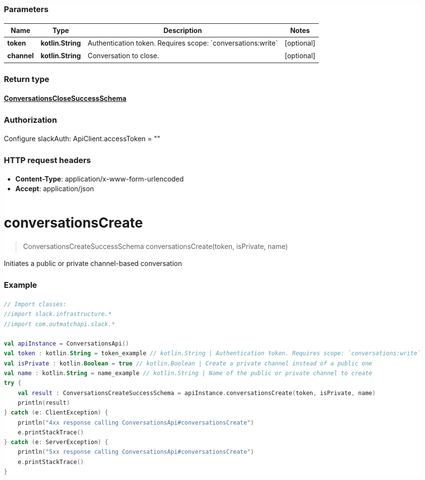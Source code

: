 ### Parameters

Name | Type | Description  | Notes
------------- | ------------- | ------------- | -------------
 **token** | **kotlin.String**| Authentication token. Requires scope: &#x60;conversations:write&#x60; | [optional]
 **channel** | **kotlin.String**| Conversation to close. | [optional]

### Return type

[**ConversationsCloseSuccessSchema**](ConversationsCloseSuccessSchema.md)

### Authorization


Configure slackAuth:
    ApiClient.accessToken = ""

### HTTP request headers

 - **Content-Type**: application/x-www-form-urlencoded
 - **Accept**: application/json

<a name="conversationsCreate"></a>
# **conversationsCreate**
> ConversationsCreateSuccessSchema conversationsCreate(token, isPrivate, name)



Initiates a public or private channel-based conversation

### Example
```kotlin
// Import classes:
//import slack.infrastructure.*
//import com.outmatchapi.slack.*

val apiInstance = ConversationsApi()
val token : kotlin.String = token_example // kotlin.String | Authentication token. Requires scope: `conversations:write`
val isPrivate : kotlin.Boolean = true // kotlin.Boolean | Create a private channel instead of a public one
val name : kotlin.String = name_example // kotlin.String | Name of the public or private channel to create
try {
    val result : ConversationsCreateSuccessSchema = apiInstance.conversationsCreate(token, isPrivate, name)
    println(result)
} catch (e: ClientException) {
    println("4xx response calling ConversationsApi#conversationsCreate")
    e.printStackTrace()
} catch (e: ServerException) {
    println("5xx response calling ConversationsApi#conversationsCreate")
    e.printStackTrace()
}
```
